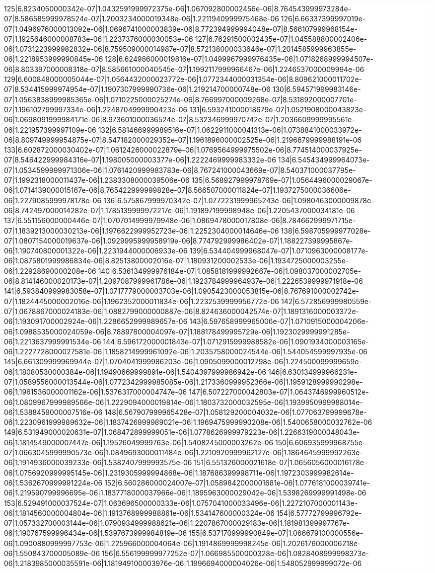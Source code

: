 125|6.8234050000342e-07|1.0432591999972375e-06|1.067092800002456e-06|8.764543999973284e-07|8.586585999978524e-07|1.2003234000019348e-06|1.2211940999975468e-06
126|6.66337399997019e-07|1.0496976000013092e-06|1.0696741000003839e-06|8.772394999994048e-07|8.566107999968154e-07|1.1925646000008783e-06|1.2237376000030053e-06
127|6.76291500002435e-07|1.045588800002406e-06|1.0731223999982832e-06|8.759509000014987e-07|8.572138000033646e-07|1.2014585999963855e-06|1.2218953999990845e-06
128|6.624986000019816e-07|1.0499967999976435e-06|1.0718268999994507e-06|8.803397000008318e-07|8.585661000040545e-07|1.1992117999966467e-06|1.2246537000009994e-06
129|6.600848000005044e-07|1.0564432000023772e-06|1.0772344000031354e-06|8.809621000011702e-07|8.534415999974954e-07|1.1907307999990736e-06|1.219214700000748e-06
130|6.594571999983146e-07|1.0563838999985365e-06|1.0710225000025274e-06|8.766997000009268e-07|8.531892000007701e-07|1.196102799997334e-06|1.2248704999990423e-06
131|6.593241000018679e-07|1.0521908000043823e-06|1.0698091999984171e-06|8.973601000036524e-07|8.532346999970742e-07|1.2036609999995561e-06|1.221957399997109e-06
132|6.581466999989516e-07|1.0622911000041313e-06|1.0738841000033972e-06|8.809749999954875e-07|8.547182000029352e-07|1.1961896000002525e-06|1.2196679999988191e-06
133|6.602872000030402e-07|1.0612426000022879e-06|1.0769564999975502e-06|8.774514000037925e-07|8.546422999984316e-07|1.198005000003377e-06|1.2222469999983332e-06
134|6.545434999964073e-07|1.0534599999971306e-06|1.0761420999983783e-06|8.767241000043669e-07|8.540371000037795e-07|1.1992318000011437e-06|1.2383308000039506e-06
135|6.568927999978769e-07|1.0564496000029067e-06|1.0714139000015167e-06|8.765422999999828e-07|8.566507000011824e-07|1.1937275000036606e-06|1.2279085999978178e-06
136|6.575867999970342e-07|1.0772231999965243e-06|1.0980463000009878e-06|8.742497000014282e-07|1.1785139999972217e-06|1.191897199998948e-06|1.2205437000034181e-06
137|6.551156000000446e-07|1.0707014999979948e-06|1.0869478000017808e-06|8.784662999971715e-07|1.1839213000030213e-06|1.1976622999952723e-06|1.2252304000014646e-06
138|6.598705999977028e-07|1.0807154000019637e-06|1.0929995999958919e-06|8.774792999986402e-07|1.188227399995867e-06|1.190740800001322e-06|1.2231944000006933e-06
139|6.534404999968047e-07|1.0710963000008177e-06|1.0875801999986834e-06|8.82513800002016e-07|1.180931200002533e-06|1.1934725000003255e-06|1.22928690000208e-06
140|6.536134999976184e-07|1.0858181999992667e-06|1.098037000002705e-06|8.814146000020173e-07|1.2097087999961786e-06|1.1923784999964937e-06|1.2226539999971918e-06
141|6.593840999983058e-07|1.0717779000003703e-06|1.0905423000053815e-06|8.767691000002742e-07|1.1824445000002016e-06|1.1962352000011834e-06|1.2232539999956772e-06
142|6.572856999980559e-07|1.0678867000024183e-06|1.0882799000000887e-06|8.824636000042574e-07|1.1891316000003372e-06|1.193091700002924e-06|1.2286652999989657e-06
143|6.597658999965006e-07|1.0710915000004206e-06|1.0988535000024059e-06|8.78897800004097e-07|1.188178499995729e-06|1.1923029999991285e-06|1.2213637999991534e-06
144|6.596172000001843e-07|1.0712915999988582e-06|1.0901934000003165e-06|1.2227728000027581e-06|1.1858214999961092e-06|1.2035758000024544e-06|1.544054599997935e-06
145|6.661309999969944e-07|1.0704041999986203e-06|1.0905099000012798e-06|1.224500099999659e-06|1.18080530000384e-06|1.19490669999891e-06|1.5404397999986942e-06
146|6.630134999966231e-07|1.0589556000013544e-06|1.0772342999985085e-06|1.2173360999952366e-06|1.1959128999990298e-06|1.1961536000001162e-06|1.5376317000004747e-06
147|6.507227000042803e-07|1.0643746999960512e-06|1.0809967999989566e-06|1.2229094000019814e-06|1.1803732000032595e-06|1.1939950999988014e-06|1.5388459000007516e-06
148|6.567907999965428e-07|1.058129200004032e-06|1.077063799999678e-06|1.2230961999989632e-06|1.1837426999989021e-06|1.1969475999990208e-06|1.5400658000032762e-06
149|6.531949000020631e-07|1.068472899999051e-06|1.0778626999979223e-06|1.2266319000048043e-06|1.1814549000007447e-06|1.19526049999763e-06|1.5408245000003262e-06
150|6.606935999968755e-07|1.0663045999990573e-06|1.0849693000011484e-06|1.2210920999962127e-06|1.1864645999992263e-06|1.1914936000039233e-06|1.5382407999993575e-06
151|6.551326000021618e-07|1.0656056000016178e-06|1.0756920999995145e-06|1.2319305999994868e-06|1.187686399998711e-06|1.1972303999982614e-06|1.5362670999991224e-06
152|6.560286000024007e-07|1.0589842000001681e-06|1.0776181000039741e-06|1.219590799996695e-06|1.1837718000037966e-06|1.1895963000029042e-06|1.5398269999991498e-06
153|6.529491000037524e-07|1.063696500000333e-06|1.0757041000033496e-06|1.2272107000001143e-06|1.1814560000004804e-06|1.1913768999988861e-06|1.534147600000324e-06
154|6.57772799996792e-07|1.057332700003144e-06|1.0790934999988621e-06|1.2207867000029183e-06|1.181981399997767e-06|1.190767599996434e-06|1.5397673999984819e-06
155|6.537170999990849e-07|1.066679100000556e-06|1.0900880999997753e-06|1.225966000004064e-06|1.1914869999998245e-06|1.2026176000006218e-06|1.550843700005089e-06
156|6.556199999977252e-07|1.066985500000328e-06|1.0828408999998373e-06|1.2183985000035591e-06|1.181949100003976e-06|1.1996694000004026e-06|1.548052999999072e-06